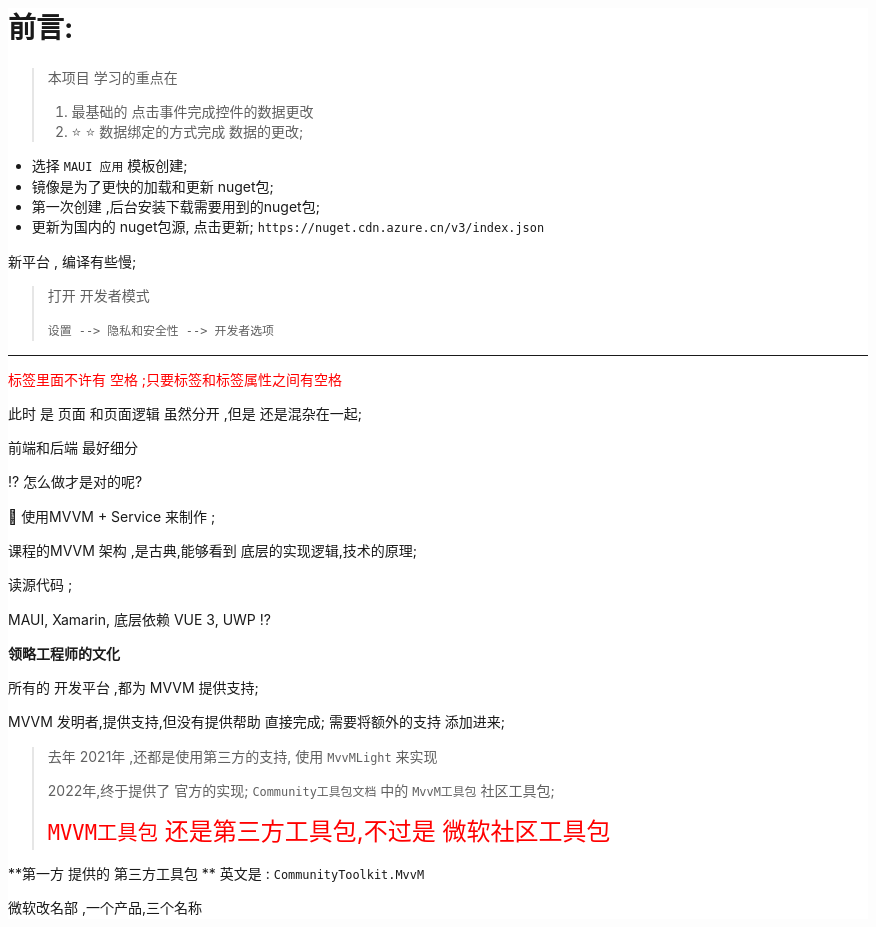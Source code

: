 # 前言:

> 本项目 学习的重点在
>
> 1. 最基础的 点击事件完成控件的数据更改
> 2.  :star:  :star: 数据绑定的方式完成 数据的更改;  



* 选择 `MAUI 应用` 模板创建;
* 镜像是为了更快的加载和更新 nuget包;
* 第一次创建 ,后台安装下载需要用到的nuget包;
* 更新为国内的 nuget包源, 点击更新; `https://nuget.cdn.azure.cn/v3/index.json`

新平台 , 编译有些慢;

> 打开 开发者模式 
>
> `设置 --> 隐私和安全性 --> 开发者选项` 

----

<font color = red   >标签里面不许有 空格 ;只要标签和标签属性之间有空格</font>

此时  是 页面 和页面逻辑   虽然分开 ,但是 还是混杂在一起;

前端和后端 最好细分

:interrobang:  怎么做才是对的呢?

:key: 使用MVVM + Service 来制作 ;





课程的MVVM 架构 ,是古典,能够看到 底层的实现逻辑,技术的原理;

读源代码  ;

MAUI, Xamarin, 底层依赖 VUE 3,   UWP   :interrobang: 

**领略工程师的文化**

所有的 开发平台 ,都为 MVVM 提供支持;

MVVM 发明者,提供支持,但没有提供帮助 直接完成;
需要将额外的支持 添加进来; 



> 去年 2021年 ,还都是使用第三方的支持, 使用 `MvvMLight` 来实现
>
> 2022年,终于提供了  官方的实现;  `Community工具包文档` 中的  `MvvM工具包`   社区工具包;
>
> <font  color = red  size = 5> `MVVM工具包` 还是第三方工具包,不过是 微软社区工具包 </font>

**第一方 提供的 第三方工具包 **    英文是   : `CommunityToolkit.MvvM`

微软改名部  ,一个产品,三个名称 

 